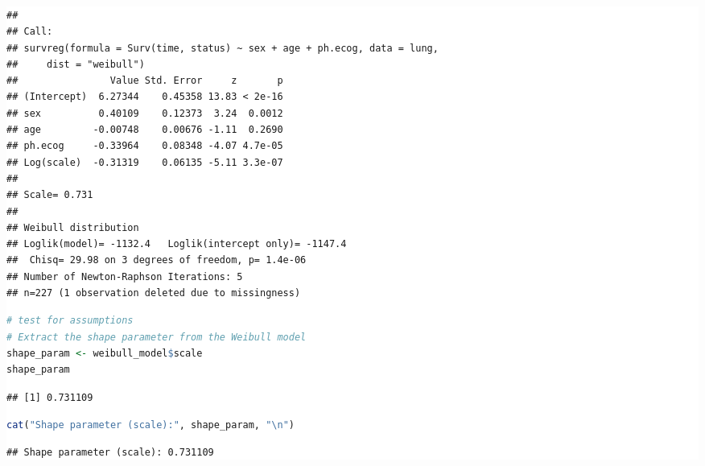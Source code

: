     ## 
    ## Call:
    ## survreg(formula = Surv(time, status) ~ sex + age + ph.ecog, data = lung, 
    ##     dist = "weibull")
    ##                Value Std. Error     z       p
    ## (Intercept)  6.27344    0.45358 13.83 < 2e-16
    ## sex          0.40109    0.12373  3.24  0.0012
    ## age         -0.00748    0.00676 -1.11  0.2690
    ## ph.ecog     -0.33964    0.08348 -4.07 4.7e-05
    ## Log(scale)  -0.31319    0.06135 -5.11 3.3e-07
    ## 
    ## Scale= 0.731 
    ## 
    ## Weibull distribution
    ## Loglik(model)= -1132.4   Loglik(intercept only)= -1147.4
    ##  Chisq= 29.98 on 3 degrees of freedom, p= 1.4e-06 
    ## Number of Newton-Raphson Iterations: 5 
    ## n=227 (1 observation deleted due to missingness)

``` r
# test for assumptions
# Extract the shape parameter from the Weibull model
shape_param <- weibull_model$scale
shape_param
```

    ## [1] 0.731109

``` r
cat("Shape parameter (scale):", shape_param, "\n")
```

    ## Shape parameter (scale): 0.731109
